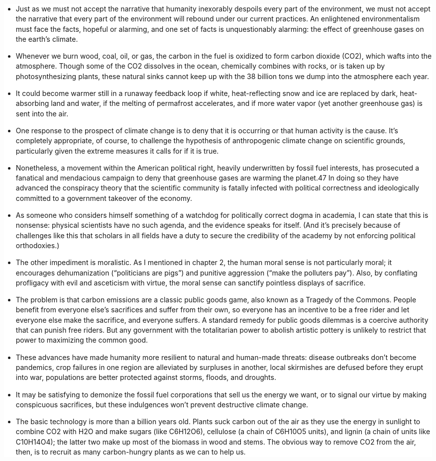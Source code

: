 
- Just as we must not accept the narrative that humanity inexorably despoils every part of the environment, we must not accept the narrative that every part of the environment will rebound under our current practices. An enlightened environmentalism must face the facts, hopeful or alarming, and one set of facts is unquestionably alarming: the effect of greenhouse gases on the earth’s climate.

- Whenever we burn wood, coal, oil, or gas, the carbon in the fuel is oxidized to form carbon dioxide (CO2), which wafts into the atmosphere. Though some of the CO2 dissolves in the ocean, chemically combines with rocks, or is taken up by photosynthesizing plants, these natural sinks cannot keep up with the 38 billion tons we dump into the atmosphere each year.

- It could become warmer still in a runaway feedback loop if white, heat-reflecting snow and ice are replaced by dark, heat-absorbing land and water, if the melting of permafrost accelerates, and if more water vapor (yet another greenhouse gas) is sent into the air.

- One response to the prospect of climate change is to deny that it is occurring or that human activity is the cause. It’s completely appropriate, of course, to challenge the hypothesis of anthropogenic climate change on scientific grounds, particularly given the extreme measures it calls for if it is true.

- Nonetheless, a movement within the American political right, heavily underwritten by fossil fuel interests, has prosecuted a fanatical and mendacious campaign to deny that greenhouse gases are warming the planet.47 In doing so they have advanced the conspiracy theory that the scientific community is fatally infected with political correctness and ideologically committed to a government takeover of the economy.

- As someone who considers himself something of a watchdog for politically correct dogma in academia, I can state that this is nonsense: physical scientists have no such agenda, and the evidence speaks for itself. (And it’s precisely because of challenges like this that scholars in all fields have a duty to secure the credibility of the academy by not enforcing political orthodoxies.)

- The other impediment is moralistic. As I mentioned in chapter 2, the human moral sense is not particularly moral; it encourages dehumanization (“politicians are pigs”) and punitive aggression (“make the polluters pay”). Also, by conflating profligacy with evil and asceticism with virtue, the moral sense can sanctify pointless displays of sacrifice.

- The problem is that carbon emissions are a classic public goods game, also known as a Tragedy of the Commons. People benefit from everyone else’s sacrifices and suffer from their own, so everyone has an incentive to be a free rider and let everyone else make the sacrifice, and everyone suffers. A standard remedy for public goods dilemmas is a coercive authority that can punish free riders. But any government with the totalitarian power to abolish artistic pottery is unlikely to restrict that power to maximizing the common good.

- These advances have made humanity more resilient to natural and human-made threats: disease outbreaks don’t become pandemics, crop failures in one region are alleviated by surpluses in another, local skirmishes are defused before they erupt into war, populations are better protected against storms, floods, and droughts.

- It may be satisfying to demonize the fossil fuel corporations that sell us the energy we want, or to signal our virtue by making conspicuous sacrifices, but these indulgences won’t prevent destructive climate change.

- The basic technology is more than a billion years old. Plants suck carbon out of the air as they use the energy in sunlight to combine CO2 with H2O and make sugars (like C6H12O6), cellulose (a chain of C6H10O5 units), and lignin (a chain of units like C10H14O4); the latter two make up most of the biomass in wood and stems. The obvious way to remove CO2 from the air, then, is to recruit as many carbon-hungry plants as we can to help us.
